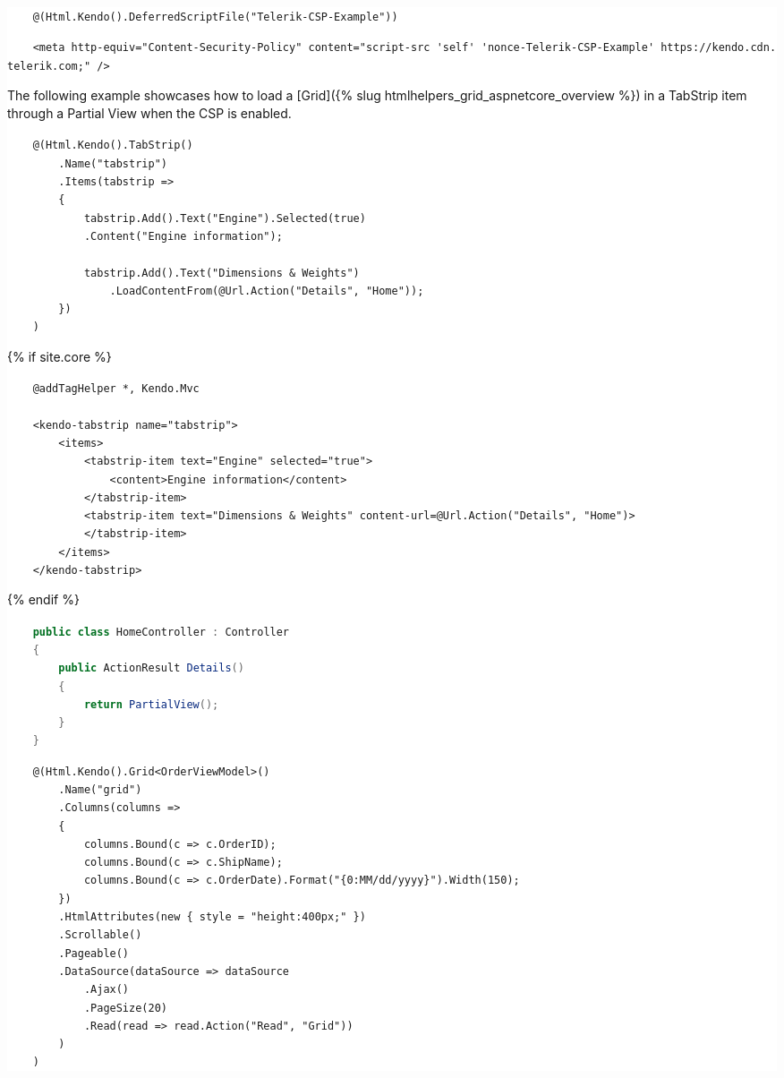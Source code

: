 
```Razor PartialView
    @(Html.Kendo().DeferredScriptFile("Telerik-CSP-Example"))
```
```Razor _Layout.cshtml
    <meta http-equiv="Content-Security-Policy" content="script-src 'self' 'nonce-Telerik-CSP-Example' https://kendo.cdn.telerik.com;" />
```

The following example showcases how to load a [Grid]({% slug htmlhelpers_grid_aspnetcore_overview %}) in a TabStrip item through a Partial View when the CSP is enabled.

```Razor Index.cshtml
    @(Html.Kendo().TabStrip()
        .Name("tabstrip")
        .Items(tabstrip =>
        {
            tabstrip.Add().Text("Engine").Selected(true)
            .Content("Engine information");

            tabstrip.Add().Text("Dimensions & Weights")
                .LoadContentFrom(@Url.Action("Details", "Home"));
        })
    )
```
{% if site.core %}
```Razor Index.cshtml_TagHelper
    @addTagHelper *, Kendo.Mvc

    <kendo-tabstrip name="tabstrip">
        <items>
            <tabstrip-item text="Engine" selected="true">
                <content>Engine information</content>
            </tabstrip-item>
            <tabstrip-item text="Dimensions & Weights" content-url=@Url.Action("Details", "Home")>
            </tabstrip-item>
        </items>
    </kendo-tabstrip>
```
{% endif %}
```C# HomeController.cs
    public class HomeController : Controller
    {
        public ActionResult Details()
        {
            return PartialView();
        }
    }
```
```Razor Details.cshtml
    @(Html.Kendo().Grid<OrderViewModel>()
        .Name("grid")
        .Columns(columns =>
        {
            columns.Bound(c => c.OrderID);
            columns.Bound(c => c.ShipName);
            columns.Bound(c => c.OrderDate).Format("{0:MM/dd/yyyy}").Width(150);
        })
        .HtmlAttributes(new { style = "height:400px;" })
        .Scrollable()
        .Pageable()
        .DataSource(dataSource => dataSource
            .Ajax()
            .PageSize(20)
            .Read(read => read.Action("Read", "Grid"))
        )
    )
```